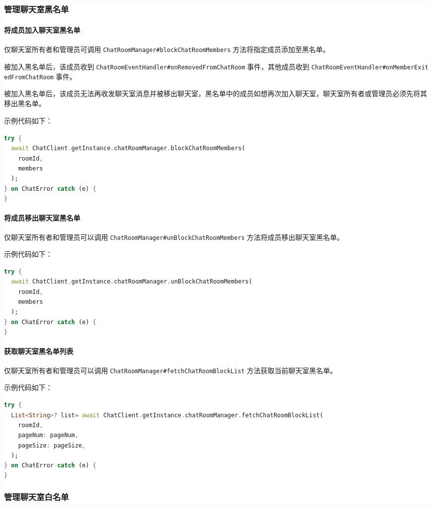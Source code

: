 ### 管理聊天室黑名单

#### 将成员加入聊天室黑名单

仅聊天室所有者和管理员可调用 `ChatRoomManager#blockChatRoomMembers` 方法将指定成员添加至黑名单。

被加入黑名单后，该成员收到 `ChatRoomEventHandler#onRemovedFromChatRoom` 事件，其他成员收到 `ChatRoomEventHandler#onMemberExitedFromChatRoom` 事件。

被加入黑名单后，该成员无法再收发聊天室消息并被移出聊天室，黑名单中的成员如想再次加入聊天室，聊天室所有者或管理员必须先将其移出黑名单。

示例代码如下：

```dart
try {
  await ChatClient.getInstance.chatRoomManager.blockChatRoomMembers(
    roomId,
    members
  );
} on ChatError catch (e) {
}
```

#### 将成员移出聊天室黑名单

仅聊天室所有者和管理员可以调用 `ChatRoomManager#unBlockChatRoomMembers` 方法将成员移出聊天室黑名单。

示例代码如下：

```dart
try {
  await ChatClient.getInstance.chatRoomManager.unBlockChatRoomMembers(
    roomId,
    members
  );
} on ChatError catch (e) {
}
```

#### 获取聊天室黑名单列表

仅聊天室所有者和管理员可以调用 `ChatRoomManager#fetchChatRoomBlockList` 方法获取当前聊天室黑名单。

示例代码如下：

```dart
try {
  List<String>? list= await ChatClient.getInstance.chatRoomManager.fetchChatRoomBlockList(
    roomId,
    pageNum: pageNum,
    pageSize: pageSize,
  );
} on ChatError catch (e) {
}
```

### 管理聊天室白名单
